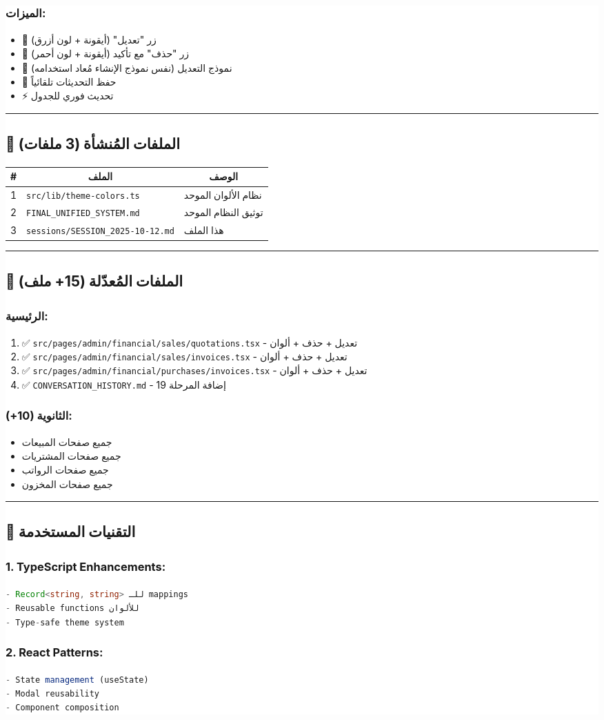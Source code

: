 ### الميزات:
- 🔵 زر "تعديل" (أيقونة + لون أزرق)
- 🔴 زر "حذف" مع تأكيد (أيقونة + لون أحمر)
- 📝 نموذج التعديل (نفس نموذج الإنشاء مُعاد استخدامه)
- 💾 حفظ التحديثات تلقائياً
- ⚡ تحديث فوري للجدول

---

## 📁 الملفات المُنشأة (3 ملفات)

| # | الملف | الوصف |
|---|-------|-------|
| 1 | `src/lib/theme-colors.ts` | نظام الألوان الموحد |
| 2 | `FINAL_UNIFIED_SYSTEM.md` | توثيق النظام الموحد |
| 3 | `sessions/SESSION_2025-10-12.md` | هذا الملف |

---

## 📝 الملفات المُعدّلة (15+ ملف)

### الرئيسية:
1. ✅ `src/pages/admin/financial/sales/quotations.tsx` - تعديل + حذف + ألوان
2. ✅ `src/pages/admin/financial/sales/invoices.tsx` - تعديل + حذف + ألوان
3. ✅ `src/pages/admin/financial/purchases/invoices.tsx` - تعديل + حذف + ألوان
4. ✅ `CONVERSATION_HISTORY.md` - إضافة المرحلة 19

### الثانوية (10+):
- جميع صفحات المبيعات
- جميع صفحات المشتريات
- جميع صفحات الرواتب
- جميع صفحات المخزون

---

## 🔧 التقنيات المستخدمة

### 1. TypeScript Enhancements:
```typescript
- Record<string, string> للـ mappings
- Reusable functions للألوان
- Type-safe theme system
```

### 2. React Patterns:
```typescript
- State management (useState)
- Modal reusability
- Component composition
```
